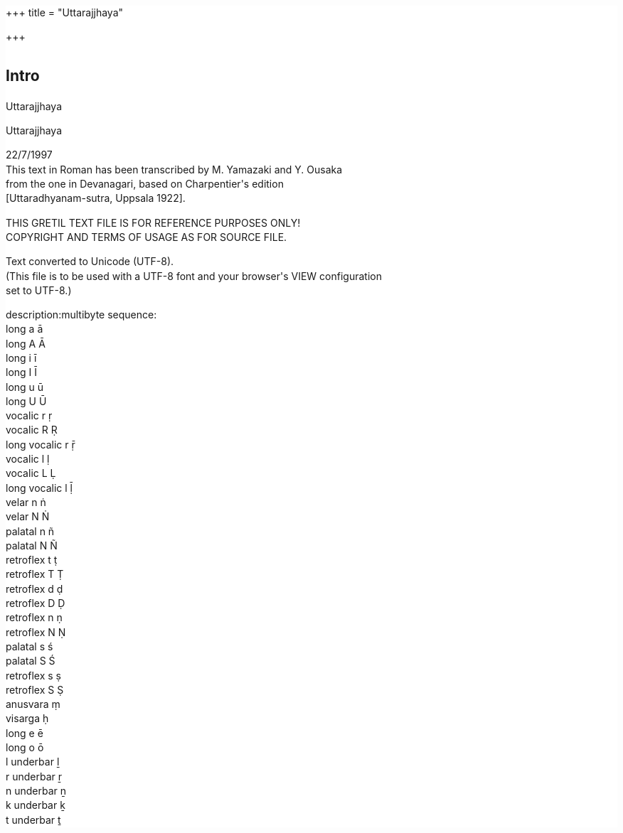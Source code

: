 +++
title = "Uttarajjhaya"

+++


## Intro
  
  
  
  
Uttarajjhaya  
  
  
  
  
Uttarajjhaya  
  
22/7/1997  
This text in Roman has been transcribed by M. Yamazaki and Y. Ousaka   
from the one in Devanagari, based on Charpentier's edition   
[Uttaradhyanam-sutra, Uppsala 1922].  
  
  
  
THIS GRETIL TEXT FILE IS FOR REFERENCE PURPOSES ONLY!  
COPYRIGHT AND TERMS OF USAGE AS FOR SOURCE FILE.  
  
Text converted to Unicode (UTF-8).  
(This file is to be used with a UTF-8 font and your browser's VIEW configuration  
set to UTF-8.)  
  
  
  
description:multibyte sequence:  
long a  ā     
long A  Ā     
long i  ī     
long I  Ī     
long u  ū     
long U  Ū     
vocalic r  ṛ    
vocalic R  Ṛ    
long vocalic r  ṝ    
vocalic l  ḷ    
vocalic L  Ḷ    
long vocalic l  ḹ    
velar n  ṅ    
velar N  Ṅ    
palatal n  ñ     
palatal N  Ñ     
retroflex t  ṭ    
retroflex T  Ṭ    
retroflex d  ḍ    
retroflex D  Ḍ    
retroflex n  ṇ    
retroflex N  Ṇ    
palatal s  ś     
palatal S  Ś     
retroflex s  ṣ    
retroflex S  Ṣ    
anusvara  ṃ    
visarga  ḥ    
long e  ē     
long o  ō     
l underbar  ḻ    
r underbar  ṟ    
n underbar  ṉ    
k underbar  ḵ    
t underbar  ṯ    
  